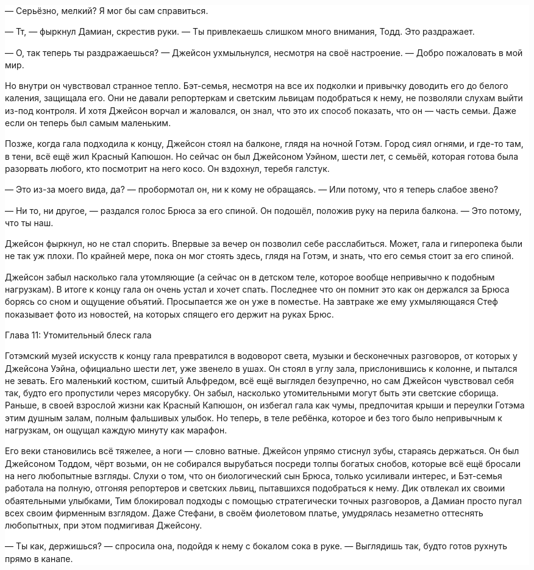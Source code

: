 — Серьёзно, мелкий? Я мог бы сам справиться.

— Тт, — фыркнул Дамиан, скрестив руки. — Ты привлекаешь слишком много внимания, Тодд. Это раздражает.

— О, так теперь ты раздражаешься? — Джейсон ухмыльнулся, несмотря на своё настроение. — Добро пожаловать в мой мир.

Но внутри он чувствовал странное тепло. Бэт-семья, несмотря на все их подколки и привычку доводить его до белого каления, защищала его. Они не давали репортеркам и светским львицам подобраться к нему, не позволяли слухам выйти из-под контроля. И хотя Джейсон ворчал и жаловался, он знал, что это их способ показать, что он — часть семьи. Даже если он теперь был самым маленьким.

Позже, когда гала подходила к концу, Джейсон стоял на балконе, глядя на ночной Готэм. Город сиял огнями, и где-то там, в тени, всё ещё жил Красный Капюшон. Но сейчас он был Джейсоном Уэйном, шести лет, с семьёй, которая готова была разорвать любого, кто посмотрит на него косо. Он вздохнул, теребя галстук.

— Это из-за моего вида, да? — пробормотал он, ни к кому не обращаясь. — Или потому, что я теперь слабое звено?

— Ни то, ни другое, — раздался голос Брюса за его спиной. Он подошёл, положив руку на перила балкона. — Это потому, что ты наш.

Джейсон фыркнул, но не стал спорить. Впервые за вечер он позволил себе расслабиться. Может, гала и гиперопека были не так уж плохи. По крайней мере, пока он мог стоять здесь, глядя на Готэм, и знать, что его семья стоит за его спиной.

Джейсон забыл насколько гала утомляющие (а сейчас он в детском теле, которое вообще непривычно к подобным нагрузкам). В итоге к концу гала он очень устал и хочет спать. Последнее что он помнит это как он держался за Брюса борясь со сном и ощущение объятий. Просыпается же он уже в поместье. На завтраке же ему ухмыляющаяся Стеф показывает фото из новостей, на которых спящего его держит на руках Брюс.

Глава 11: Утомительный блеск гала

Готэмский музей искусств к концу гала превратился в водоворот света, музыки и бесконечных разговоров, от которых у Джейсона Уэйна, официально шести лет, уже звенело в ушах. Он стоял в углу зала, прислонившись к колонне, и пытался не зевать. Его маленький костюм, сшитый Альфредом, всё ещё выглядел безупречно, но сам Джейсон чувствовал себя так, будто его пропустили через мясорубку. Он забыл, насколько утомительными могут быть эти светские сборища. Раньше, в своей взрослой жизни как Красный Капюшон, он избегал гала как чумы, предпочитая крыши и переулки Готэма этим душным залам, полным фальшивых улыбок. Но теперь, в теле ребёнка, которое и без того было непривычным к нагрузкам, он ощущал каждую минуту как марафон.

Его веки становились всё тяжелее, а ноги — словно ватные. Джейсон упрямо стиснул зубы, стараясь держаться. Он был Джейсоном Тоддом, чёрт возьми, он не собирался вырубаться посреди толпы богатых снобов, которые всё ещё бросали на него любопытные взгляды. Слухи о том, что он биологический сын Брюса, только усиливали интерес, и Бэт-семья работала на полную, отгоняя репортеров и светских львиц, пытавшихся подобраться к нему. Дик отвлекал их своими обаятельными улыбками, Тим блокировал подходы с помощью стратегически точных разговоров, а Дамиан просто пугал всех своим фирменным взглядом. Даже Стефани, в своём фиолетовом платье, умудрялась незаметно оттеснять любопытных, при этом подмигивая Джейсону.

— Ты как, держишься? — спросила она, подойдя к нему с бокалом сока в руке. — Выглядишь так, будто готов рухнуть прямо в канапе.
